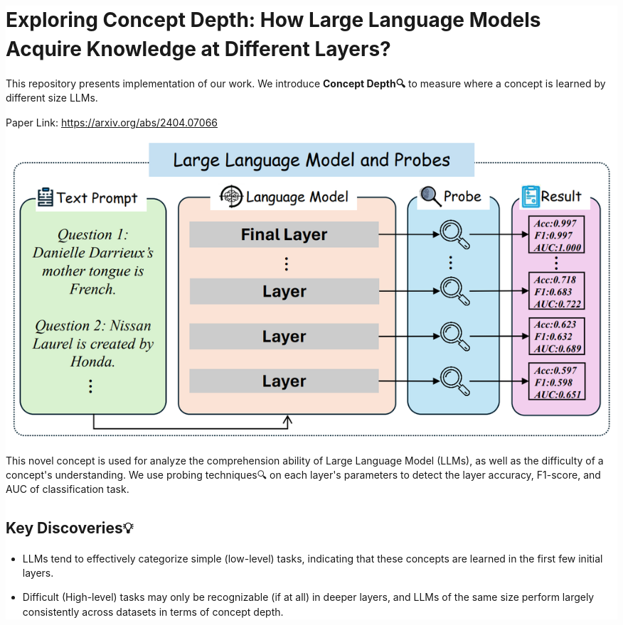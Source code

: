 # Exploring Concept Depth: How Large Language Models Acquire Knowledge at Different Layers?

This repository presents implementation of our work. We introduce **Concept Depth🔍** to measure where a concept is learned by different size LLMs.

Paper Link: https://arxiv.org/abs/2404.07066

<div align=center><img src="pic/Figure1.png" width="100%" height="100%" /></div>

This novel concept is used for analyze the comprehension ability of Large Language Model (LLMs), as well as the difficulty of a concept's understanding. We use probing techniques🔍 on each layer's parameters to detect the layer accuracy, F1-score, and AUC of classification task.

## Key Discoveries💡

- LLMs tend to effectively categorize simple (low-level) tasks, indicating that these concepts are learned in the first few initial layers. 

- Difficult (High-level) tasks may only be recognizable (if at all) in deeper layers, and LLMs of the same size perform largely consistently across datasets in terms of concept depth. 
